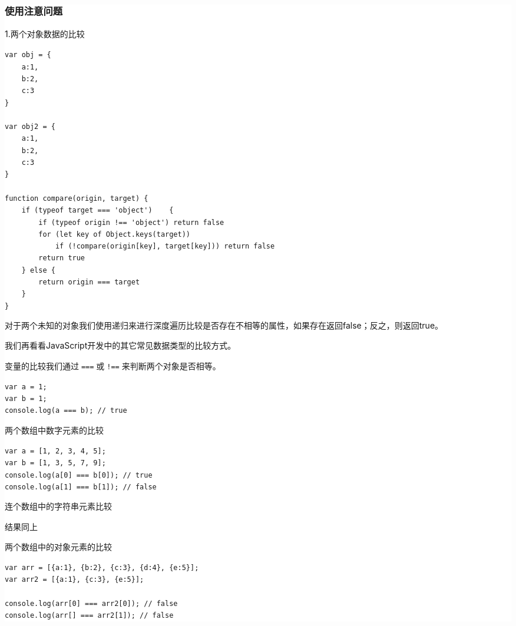 ### 使用注意问题

1.两个对象数据的比较

```
var obj = {
	a:1,
	b:2,
	c:3
}

var obj2 = {
	a:1,
	b:2,
	c:3
}

function compare(origin, target) {
    if (typeof target === 'object')    {
        if (typeof origin !== 'object') return false
        for (let key of Object.keys(target))
            if (!compare(origin[key], target[key])) return false
        return true
    } else {
    	return origin === target
    }
}
```

对于两个未知的对象我们使用递归来进行深度遍历比较是否存在不相等的属性，如果存在返回false；反之，则返回true。

我们再看看JavaScript开发中的其它常见数据类型的比较方式。

变量的比较我们通过 `===` 或 `!==` 来判断两个对象是否相等。

```
var a = 1;
var b = 1;
console.log(a === b); // true
```

两个数组中数字元素的比较

```
var a = [1, 2, 3, 4, 5];
var b = [1, 3, 5, 7, 9];
console.log(a[0] === b[0]); // true
console.log(a[1] === b[1]); // false
```

连个数组中的字符串元素比较

结果同上

两个数组中的对象元素的比较

```
var arr = [{a:1}, {b:2}, {c:3}, {d:4}, {e:5}];
var arr2 = [{a:1}, {c:3}, {e:5}];

console.log(arr[0] === arr2[0]); // false
console.log(arr[] === arr2[1]); // false
```


